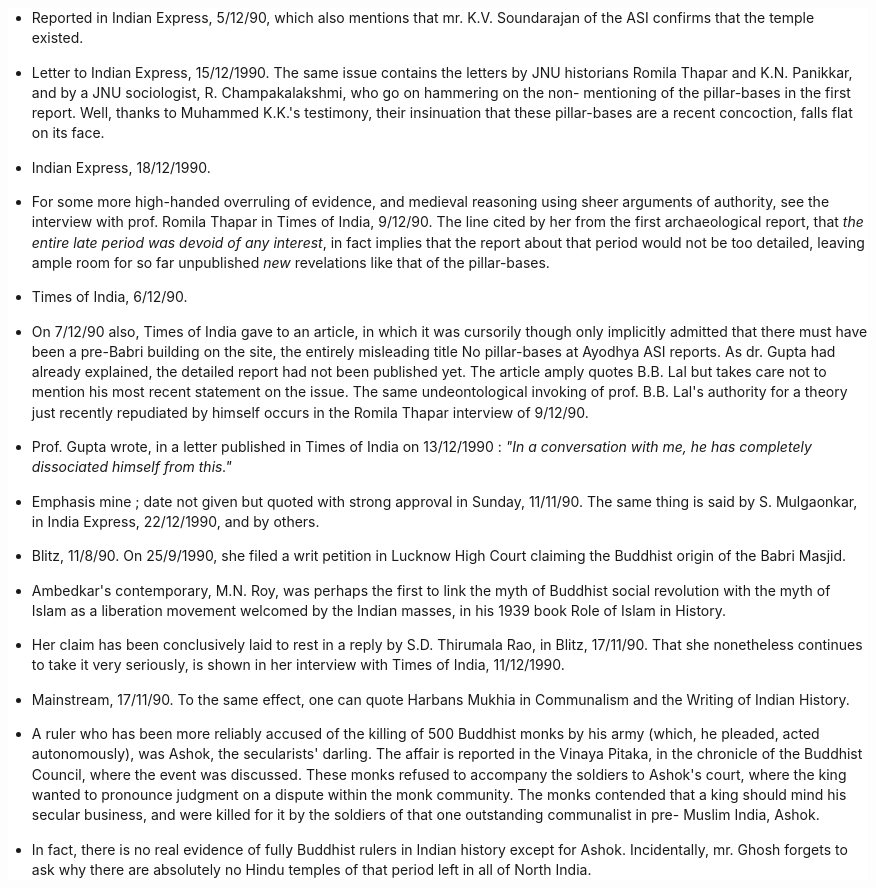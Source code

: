 - Reported in Indian Express, 5/12/90, which also mentions that mr. K.V. Soundarajan of the ASI confirms that the temple existed.
    
- Letter to Indian Express, 15/12/1990. The same issue contains the letters by JNU historians Romila Thapar and K.N. Panikkar, and by a JNU sociologist, R. Champakalakshmi, who go on hammering on the non- mentioning of the pillar-bases in the first report. Well, thanks to Muhammed K.K.'s testimony, their insinuation that these pillar-bases are a recent concoction, falls flat on its face.
    
- Indian Express, 18/12/1990.
    
- For some more high-handed overruling of evidence, and medieval reasoning using sheer arguments of authority, see the interview with prof. Romila Thapar in Times of India, 9/12/90. The line cited by her from the first archaeological report, that _the entire late period was devoid of any interest_, in fact implies that the report about that period would not be too detailed, leaving ample room for so far unpublished _new_ revelations like that of the pillar-bases.
    
- Times of India, 6/12/90.
    
- On 7/12/90 also, Times of India gave to an article, in which it was cursorily though only implicitly admitted that there must have been a pre-Babri building on the site, the entirely misleading title No pillar-bases at Ayodhya ASI reports. As dr. Gupta had already explained, the detailed report had not been published yet. The article amply quotes B.B. Lal but takes care not to mention his most recent statement on the issue. The same undeontological invoking of prof. B.B. Lal's authority for a theory just recently repudiated by himself occurs in the Romila Thapar interview of 9/12/90.
    
- Prof. Gupta wrote, in a letter published in Times of India on 13/12/1990 : _"In a conversation with me, he has completely dissociated himself from this."_
    
- Emphasis mine ; date not given but quoted with strong approval in Sunday, 11/11/90. The same thing is said by S. Mulgaonkar, in India Express, 22/12/1990, and by others.
    
- Blitz, 11/8/90. On 25/9/1990, she filed a writ petition in Lucknow High Court claiming the Buddhist origin of the Babri Masjid.
    
- Ambedkar's contemporary, M.N. Roy, was perhaps the first to link the myth of Buddhist social revolution with the myth of Islam as a liberation movement welcomed by the Indian masses, in his 1939 book Role of Islam in History.
    
- Her claim has been conclusively laid to rest in a reply by S.D. Thirumala Rao, in Blitz, 17/11/90. That she nonetheless continues to take it very seriously, is shown in her interview with Times of India, 11/12/1990.
    
- Mainstream, 17/11/90. To the same effect, one can quote Harbans Mukhia in Communalism and the Writing of Indian History.
    
- A ruler who has been more reliably accused of the killing of 500 Buddhist monks by his army (which, he pleaded, acted autonomously), was Ashok, the secularists' darling. The affair is reported in the Vinaya Pitaka, in the chronicle of the Buddhist Council, where the event was discussed. These monks refused to accompany the soldiers to Ashok's court, where the king wanted to pronounce judgment on a dispute within the monk community. The monks contended that a king should mind his secular business, and were killed for it by the soldiers of that one outstanding communalist in pre- Muslim India, Ashok.
    
- In fact, there is no real evidence of fully Buddhist rulers in Indian history except for Ashok. Incidentally, mr. Ghosh forgets to ask why there are absolutely no Hindu temples of that period left in all of North India.
    